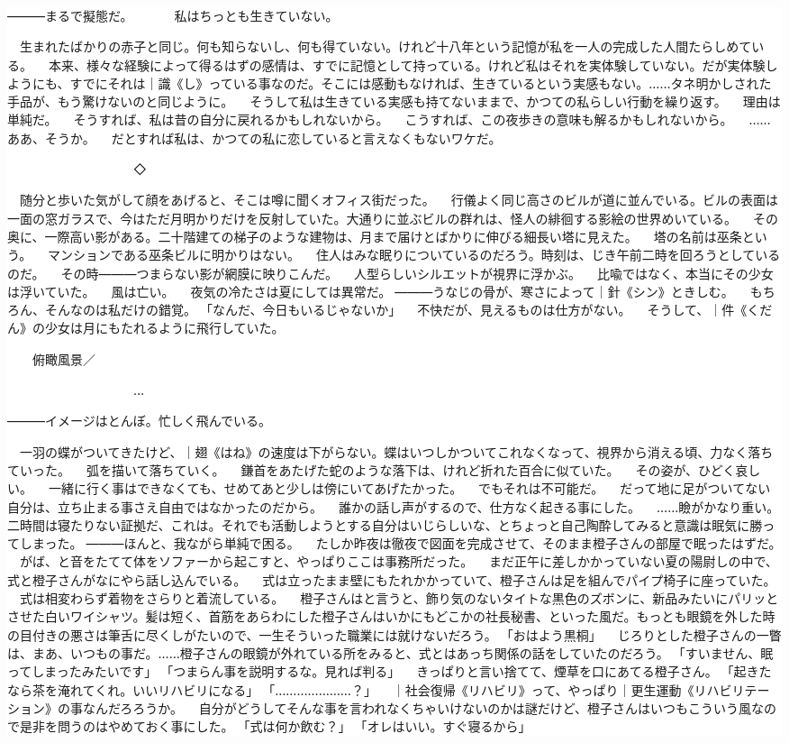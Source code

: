 ―――まるで擬態だ。
　　　私はちっとも生きていない。

　生まれたばかりの赤子と同じ。何も知らないし、何も得ていない。けれど十八年という記憶が私を一人の完成した人間たらしめている。
　本来、様々な経験によって得るはずの感情は、すでに記憶として持っている。けれど私はそれを実体験していない。だが実体験しようにも、すでにそれは｜識《し》っている事なのだ。そこには感動もなければ、生きているという実感もない。……タネ明かしされた手品が、もう驚けないのと同じように。
　そうして私は生きている実感も持てないままで、かつての私らしい行動を繰り返す。
　理由は単純だ。
　そうすれば、私は昔の自分に戻れるかもしれないから。
　こうすれば、この夜歩きの意味も解るかもしれないから。
　……ああ、そうか。
　だとすれば私は、かつての私に恋していると言えなくもないワケだ。

　　　　　　　　　　◇

　随分と歩いた気がして顔をあげると、そこは噂に聞くオフィス街だった。
　行儀よく同じ高さのビルが道に並んでいる。ビルの表面は一面の窓ガラスで、今はただ月明かりだけを反射していた。大通りに並ぶビルの群れは、怪人の緋徊する影絵の世界めいている。
　その奥に、一際高い影がある。二十階建ての梯子のような建物は、月まで届けとばかりに伸びる細長い塔に見えた。
　塔の名前は巫条という。
　マンションである巫条ビルに明かりはない。
　住人はみな眠りについているのだろう。時刻は、じき午前二時を回ろうとしているのだ。
　その時―――つまらない影が網膜に映りこんだ。
　人型らしいシルエットが視界に浮かぶ。
　比喩ではなく、本当にその少女は浮いていた。
　風は亡い。
　夜気の冷たさは夏にしては異常だ。
―――うなじの骨が、寒さによって｜針《シン》ときしむ。
　もちろん、そんなのは私だけの錯覚。
「なんだ、今日もいるじゃないか」
　不快だが、見えるものは仕方がない。
　そうして、｜件《くだん》の少女は月にもたれるように飛行していた。



　　俯瞰風景／

　　　　　　　　　　…

―――イメージはとんぼ。忙しく飛んでいる。

　一羽の蝶がついてきたけど、｜翅《はね》の速度は下がらない。蝶はいつしかついてこれなくなって、視界から消える頃、力なく落ちていった。
　弧を描いて落ちていく。
　鎌首をあたげた蛇のような落下は、けれど折れた百合に似ていた。
　その姿が、ひどく哀しい。
　一緒に行く事はできなくても、せめてあと少しは傍にいてあげたかった。
　でもそれは不可能だ。
　だって地に足がついてない自分は、立ち止まる事さえ自由ではなかったのだから。
　誰かの話し声がするので、仕方なく起きる事にした。
　……瞼がかなり重い。二時間は寝たりない証拠だ、これは。それでも活動しようとする自分はいじらしいな、とちょっと自己陶酔してみると意識は眠気に勝ってしまった。
―――ほんと、我ながら単純で困る。
　たしか昨夜は徹夜で図面を完成させて、そのまま橙子さんの部屋で眠ったはずだ。
　がば、と音をたてて体をソファーから起こすと、やっぱりここは事務所だった。
　まだ正午に差しかかっていない夏の陽尉しの中で、式と橙子さんがなにやら話し込んでいる。
　式は立ったまま壁にもたれかかっていて、橙子さんは足を組んでパイプ椅子に座っていた。
　式は相変わらず着物をさらりと着流している。
　橙子さんはと言うと、飾り気のないタイトな黒色のズボンに、新品みたいにパリッとさせた白いワイシャツ。髪は短く、首筋をあらわにした橙子さんはいかにもどこかの社長秘書、といった風だ。もっとも眼鏡を外した時の目付きの悪さは筆舌に尽くしがたいので、一生そういった職業には就けないだろう。
「おはよう黒桐」
　じろりとした橙子さんの一瞥は、まあ、いつもの事だ。……橙子さんの眼鏡が外れている所をみると、式とはあっち関係の話をしていたのだろう。
「すいません、眠ってしまったみたいです」
「つまらん事を説明するな。見れば判る」
　きっぱりと言い捨てて、煙草を口にあてる橙子さん。
「起きたなら茶を淹れてくれ。いいリハビリになる」
「…………………？」
　｜社会復帰《リハビリ》って、やっぱり｜更生運動《リハビリテーション》の事なんだろろうか。
　自分がどうしてそんな事を言われなくちゃいけないのかは謎だけど、橙子さんはいつもこういう風なので是非を問うのはやめておく事にした。
「式は何か飲む？」
「オレはいい。すぐ寝るから」